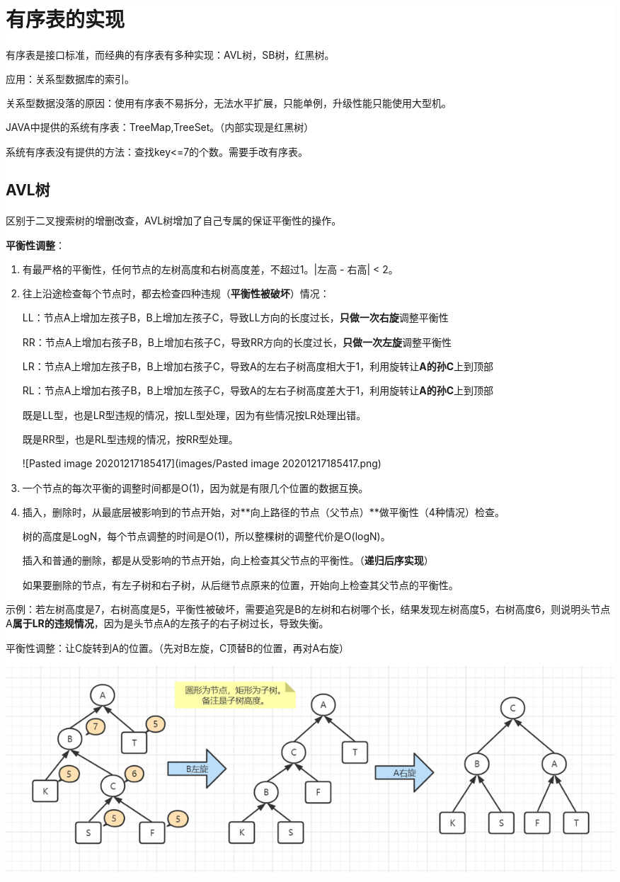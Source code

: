 # 有序表的实现

有序表是接口标准，而经典的有序表有多种实现：AVL树，SB树，红黑树。

应用：关系型数据库的索引。

关系型数据没落的原因：使用有序表不易拆分，无法水平扩展，只能单例，升级性能只能使用大型机。

JAVA中提供的系统有序表：TreeMap,TreeSet。（内部实现是红黑树）

系统有序表没有提供的方法：查找key<=7的个数。需要手改有序表。

## AVL树

区别于二叉搜索树的增删改查，AVL树增加了自己专属的保证平衡性的操作。

**平衡性调整**：

1. 有最严格的平衡性，任何节点的左树高度和右树高度差，不超过1。|左高 - 右高| < 2。

2. 往上沿途检查每个节点时，都去检查四种违规（**平衡性被破坏**）情况：

   LL：节点A上增加左孩子B，B上增加左孩子C，导致LL方向的长度过长，**只做一次右旋**调整平衡性

   RR：节点A上增加右孩子B，B上增加右孩子C，导致RR方向的长度过长，**只做一次左旋**调整平衡性

   LR：节点A上增加左孩子B，B上增加右孩子C，导致A的左右子树高度相大于1，利用旋转让**A的孙C**上到顶部

   RL：节点A上增加右孩子B，B上增加左孩子C，导致A的左右子树高度差大于1，利用旋转让**A的孙C**上到顶部

   既是LL型，也是LR型违规的情况，按LL型处理，因为有些情况按LR处理出错。

   既是RR型，也是RL型违规的情况，按RR型处理。

   ![Pasted image 20201217185417](images/Pasted image 20201217185417.png)

3. 一个节点的每次平衡的调整时间都是O(1)，因为就是有限几个位置的数据互换。

4. 插入，删除时，从最底层被影响到的节点开始，对**向上路径的节点（父节点）**做平衡性（4种情况）检查。

   树的高度是LogN，每个节点调整的时间是O(1)，所以整棵树的调整代价是O(logN)。

   插入和普通的删除，都是从受影响的节点开始，向上检查其父节点的平衡性。（**递归后序实现**）

   如果要删除的节点，有左子树和右子树，从后继节点原来的位置，开始向上检查其父节点的平衡性。

示例：若左树高度是7，右树高度是5，平衡性被破坏，需要追究是B的左树和右树哪个长，结果发现左树高度5，右树高度6，则说明头节点A**属于LR的违规情况**，因为是头节点A的左孩子的右子树过长，导致失衡。

平衡性调整：让C旋转到A的位置。（先对B左旋，C顶替B的位置，再对A右旋）

![image-20220222145028176](images/image-20220222145028176.png)
